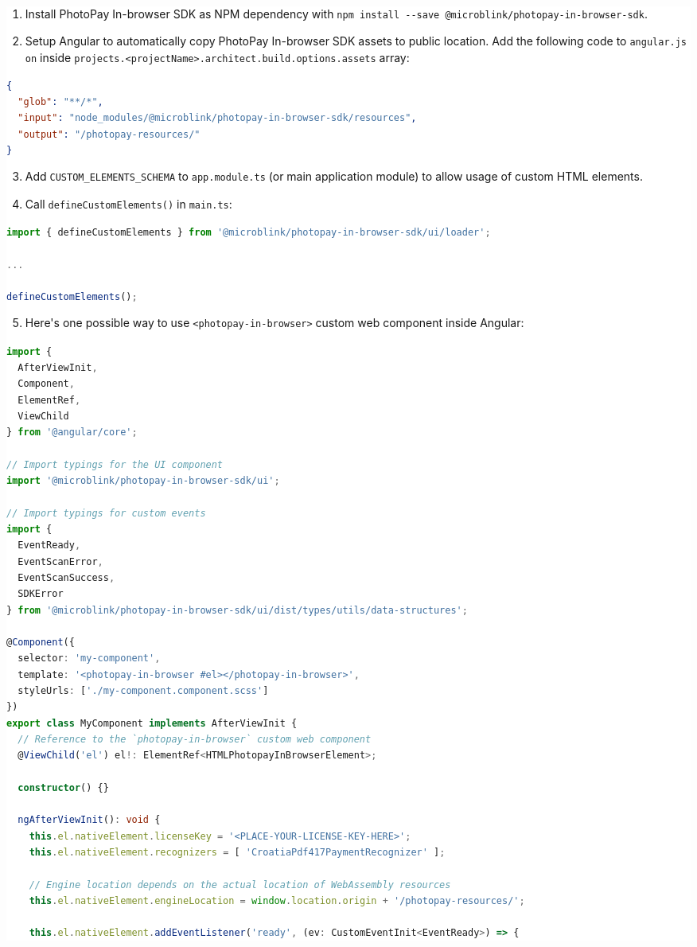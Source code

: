 1. Install PhotoPay In-browser SDK as NPM dependency with `npm install --save @microblink/photopay-in-browser-sdk`.

2. Setup Angular to automatically copy PhotoPay In-browser SDK assets to public location. Add the following code to `angular.json` inside `projects.<projectName>.architect.build.options.assets` array:

```JSON
{
  "glob": "**/*",
  "input": "node_modules/@microblink/photopay-in-browser-sdk/resources",
  "output": "/photopay-resources/"
}
```

3. Add `CUSTOM_ELEMENTS_SCHEMA` to `app.module.ts` (or main application module) to allow usage of custom HTML elements.

4. Call `defineCustomElements()` in `main.ts`:

```typescript
import { defineCustomElements } from '@microblink/photopay-in-browser-sdk/ui/loader';

...

defineCustomElements();
```

5. Here's one possible way to use `<photopay-in-browser>` custom web component inside Angular:

```typescript
import {
  AfterViewInit,
  Component,
  ElementRef,
  ViewChild
} from '@angular/core';

// Import typings for the UI component
import '@microblink/photopay-in-browser-sdk/ui';

// Import typings for custom events
import {
  EventReady,
  EventScanError,
  EventScanSuccess,
  SDKError
} from '@microblink/photopay-in-browser-sdk/ui/dist/types/utils/data-structures';

@Component({
  selector: 'my-component',
  template: '<photopay-in-browser #el></photopay-in-browser>',
  styleUrls: ['./my-component.component.scss']
})
export class MyComponent implements AfterViewInit {
  // Reference to the `photopay-in-browser` custom web component
  @ViewChild('el') el!: ElementRef<HTMLPhotopayInBrowserElement>;

  constructor() {}

  ngAfterViewInit(): void {
    this.el.nativeElement.licenseKey = '<PLACE-YOUR-LICENSE-KEY-HERE>';
    this.el.nativeElement.recognizers = [ 'CroatiaPdf417PaymentRecognizer' ];

    // Engine location depends on the actual location of WebAssembly resources
    this.el.nativeElement.engineLocation = window.location.origin + '/photopay-resources/';

    this.el.nativeElement.addEventListener('ready', (ev: CustomEventInit<EventReady>) => {
```